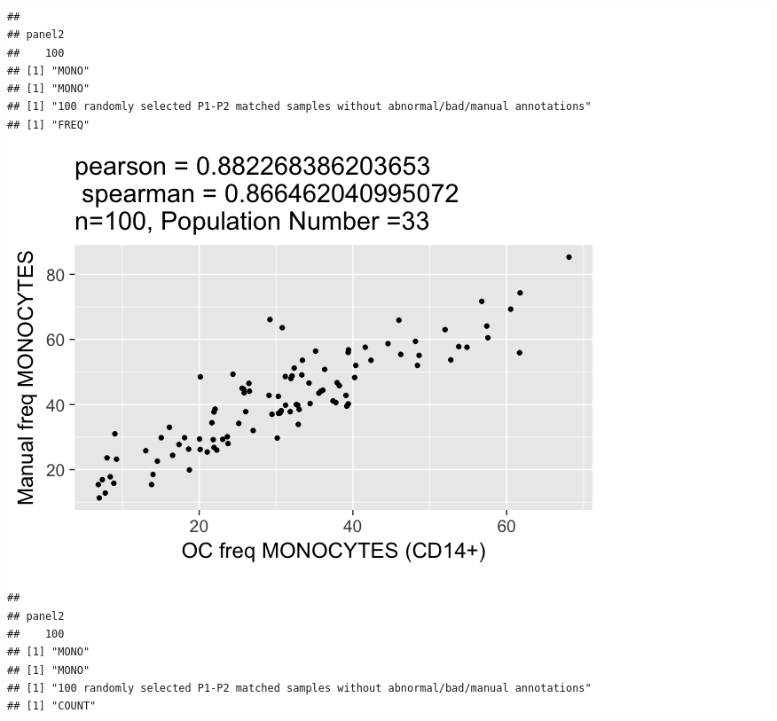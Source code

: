 ```
## 
## panel2 
##    100 
## [1] "MONO"
## [1] "MONO"
## [1] "100 randomly selected P1-P2 matched samples without abnormal/bad/manual annotations"
## [1] "FREQ"
```

![](latestComps_SS_CD8_CD14_V2_files/figure-html/setup-77.png)

```
## 
## panel2 
##    100 
## [1] "MONO"
## [1] "MONO"
## [1] "100 randomly selected P1-P2 matched samples without abnormal/bad/manual annotations"
## [1] "COUNT"
```
